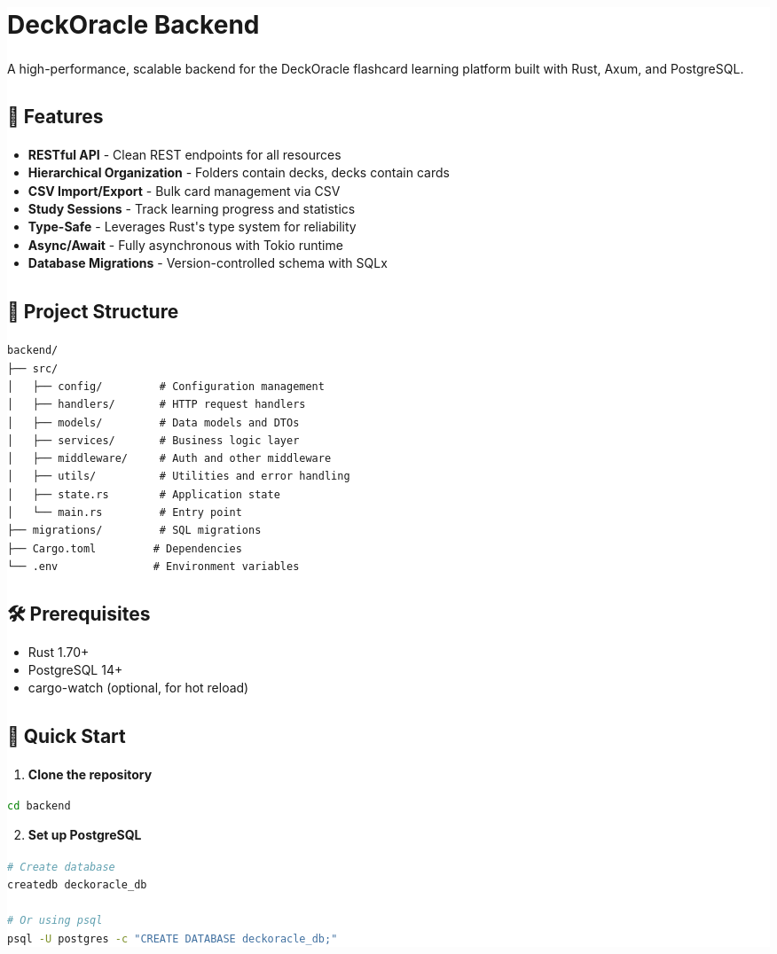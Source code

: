 # DeckOracle Backend

A high-performance, scalable backend for the DeckOracle flashcard learning platform built with Rust, Axum, and PostgreSQL.

## 🚀 Features

- **RESTful API** - Clean REST endpoints for all resources
- **Hierarchical Organization** - Folders contain decks, decks contain cards
- **CSV Import/Export** - Bulk card management via CSV
- **Study Sessions** - Track learning progress and statistics
- **Type-Safe** - Leverages Rust's type system for reliability
- **Async/Await** - Fully asynchronous with Tokio runtime
- **Database Migrations** - Version-controlled schema with SQLx

## 📁 Project Structure

```
backend/
├── src/
│   ├── config/         # Configuration management
│   ├── handlers/       # HTTP request handlers
│   ├── models/         # Data models and DTOs
│   ├── services/       # Business logic layer
│   ├── middleware/     # Auth and other middleware
│   ├── utils/          # Utilities and error handling
│   ├── state.rs        # Application state
│   └── main.rs         # Entry point
├── migrations/         # SQL migrations
├── Cargo.toml         # Dependencies
└── .env               # Environment variables
```

## 🛠️ Prerequisites

- Rust 1.70+ 
- PostgreSQL 14+
- cargo-watch (optional, for hot reload)

## 🏃 Quick Start

1. **Clone the repository**
```bash
cd backend
```

2. **Set up PostgreSQL**
```bash
# Create database
createdb deckoracle_db

# Or using psql
psql -U postgres -c "CREATE DATABASE deckoracle_db;"
```
